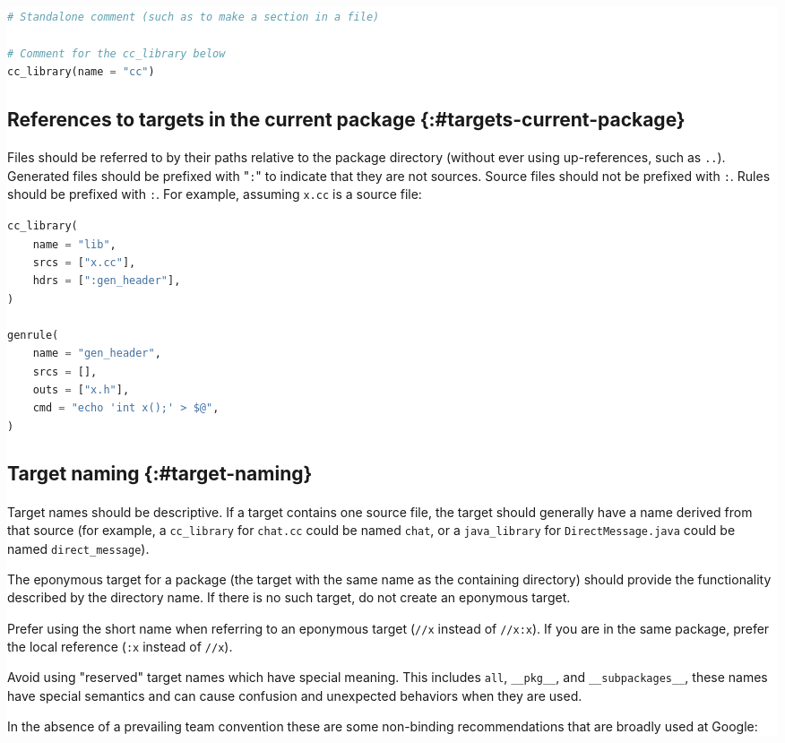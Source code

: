 ```python
# Standalone comment (such as to make a section in a file)

# Comment for the cc_library below
cc_library(name = "cc")
```

## References to targets in the current package {:#targets-current-package}

Files should be referred to by their paths relative to the package directory
(without ever using up-references, such as `..`). Generated files should be
prefixed with "`:`" to indicate that they are not sources. Source files
should not be prefixed with `:`. Rules should be prefixed with `:`. For
example, assuming `x.cc` is a source file:

```python
cc_library(
    name = "lib",
    srcs = ["x.cc"],
    hdrs = [":gen_header"],
)

genrule(
    name = "gen_header",
    srcs = [],
    outs = ["x.h"],
    cmd = "echo 'int x();' > $@",
)
```

## Target naming {:#target-naming}

Target names should be descriptive. If a target contains one source file,
the target should generally have a name derived from that source (for example, a
`cc_library` for `chat.cc` could be named `chat`, or a `java_library` for
`DirectMessage.java` could be named `direct_message`).

The eponymous target for a package (the target with the same name as the
containing directory) should provide the functionality described by the
directory name. If there is no such target, do not create an eponymous
target.

Prefer using the short name when referring to an eponymous target (`//x`
instead of `//x:x`). If you are in the same package, prefer the local
reference (`:x` instead of `//x`).

Avoid using "reserved" target names which have special meaning. This includes
`all`, `__pkg__`, and `__subpackages__`, these names have special
semantics and can cause confusion and unexpected behaviors when they are used.

In the absence of a prevailing team convention these are some non-binding
recommendations that are broadly used at Google:


[buildozer]: https://github.com/bazelbuild/buildtools/blob/main/buildozer/README.md
[bzl_library]: https://github.com/bazelbuild/bazel-skylib/blob/main/README.md#bzl_library
[buildozer]: https://github.com/bazelbuild/buildtools/blob/main/buildozer/README.md
[bzl_library]: https://github.com/bazelbuild/bazel-skylib/blob/main/README.md#bzl_library
[buildozer]: https://github.com/bazelbuild/buildtools/blob/main/buildozer/README.md
[bzl_library]: https://github.com/bazelbuild/bazel-skylib/blob/main/README.md#bzl_library
[buildozer]: https://github.com/bazelbuild/buildtools/blob/main/buildozer/README.md
[bzl_library]: https://github.com/bazelbuild/bazel-skylib/blob/main/README.md#bzl_library